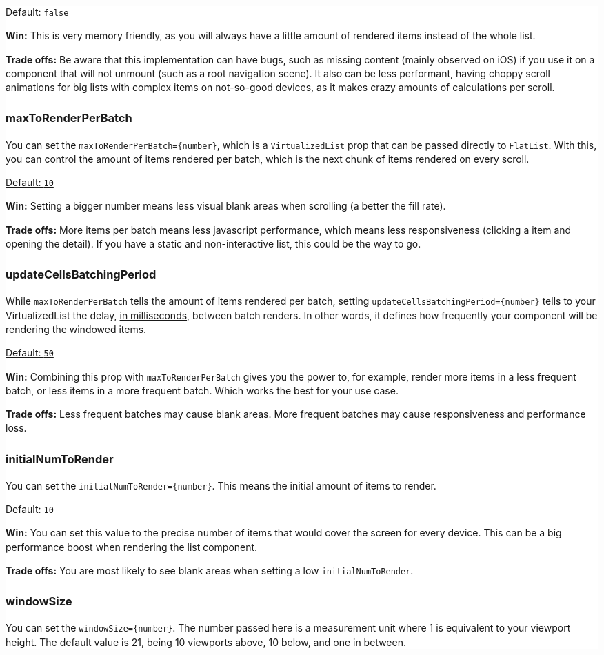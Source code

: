 [Default: `false`](https://github.com/facebook/react-native/issues/13316#issuecomment-298044067)

**Win:** This is very memory friendly, as you will always have a little amount of rendered items instead of the whole list.

**Trade offs:** Be aware that this implementation can have bugs, such as missing content (mainly observed on iOS) if you use it on a component that will not unmount (such as a root navigation scene).
It also can be less performant, having choppy scroll animations for big lists with complex items on not-so-good devices, as it makes crazy amounts of calculations per scroll.

### maxToRenderPerBatch
You can set the `maxToRenderPerBatch={number}`, which is a `VirtualizedList` prop that can be passed directly to `FlatList`. With this, you can control the amount of items rendered per batch, which is the next chunk of items rendered on every scroll.

[Default: `10`](https://github.com/facebook/react-native/blob/7d741d1119532213e2c30707320351fb56c63953/Libraries/Lists/VirtualizedList.js#L439)

**Win:** Setting a bigger number means less visual blank areas when scrolling (a better the fill rate).

**Trade offs:** More items per batch means less javascript performance, which means less responsiveness (clicking a item and opening the detail). If you have a static and non-interactive list, this could be the way to go.

### updateCellsBatchingPeriod
While `maxToRenderPerBatch` tells the amount of items rendered per batch, setting `updateCellsBatchingPeriod={number}` tells to your VirtualizedList the delay, [in milliseconds](https://github.com/facebook/react-native/blob/d01ab66b47a173a62eef6261e2415f0619fefcbb/Libraries/Interaction/Batchinator.js#L24), between batch renders. In other words, it defines how frequently your component will be rendering the windowed items.

[Default: `50`](https://github.com/facebook/react-native/blob/7d741d1119532213e2c30707320351fb56c63953/Libraries/Lists/VirtualizedList.js#L442)

**Win:** Combining this prop with `maxToRenderPerBatch` gives you the power to, for example, render more items in a less frequent batch, or less items in a more frequent batch. Which works the best for your use case.

**Trade offs:** Less frequent batches may cause blank areas. More frequent batches may cause responsiveness and performance loss.

### initialNumToRender
You can set the `initialNumToRender={number}`. This means the initial amount of items to render.

[Default: `10`](https://github.com/facebook/react-native/blob/7d741d1119532213e2c30707320351fb56c63953/Libraries/Lists/VirtualizedList.js#L428)

**Win:** You can set this value to the precise number of items that would cover the screen for every device. This can be a big performance boost when rendering the list component.

**Trade offs:** You are most likely to see blank areas when setting a low `initialNumToRender`.

### windowSize
You can set the `windowSize={number}`. The number passed here is a measurement unit where 1 is equivalent to your viewport height. The default value is 21, being 10 viewports above, 10 below, and one in between.
